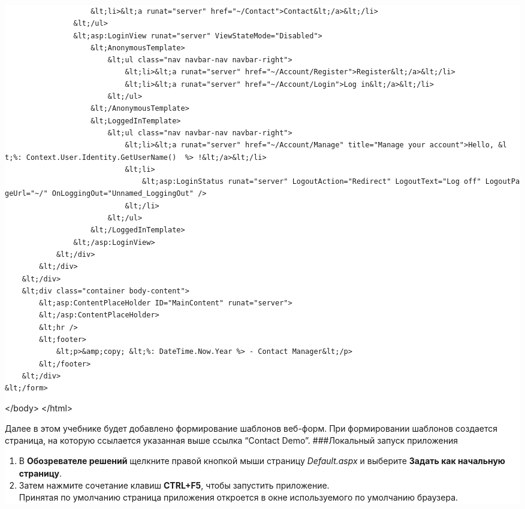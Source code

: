                         &lt;li>&lt;a runat="server" href="~/Contact">Contact&lt;/a>&lt;/li>
                    &lt;/ul>
                    &lt;asp:LoginView runat="server" ViewStateMode="Disabled">
                        &lt;AnonymousTemplate>
                            &lt;ul class="nav navbar-nav navbar-right">
                                &lt;li>&lt;a runat="server" href="~/Account/Register">Register&lt;/a>&lt;/li>
                                &lt;li>&lt;a runat="server" href="~/Account/Login">Log in&lt;/a>&lt;/li>
                            &lt;/ul>
                        &lt;/AnonymousTemplate>
                        &lt;LoggedInTemplate>
                            &lt;ul class="nav navbar-nav navbar-right">
                                &lt;li>&lt;a runat="server" href="~/Account/Manage" title="Manage your account">Hello, &lt;%: Context.User.Identity.GetUserName()  %> !&lt;/a>&lt;/li>
                                &lt;li>
                                    &lt;asp:LoginStatus runat="server" LogoutAction="Redirect" LogoutText="Log off" LogoutPageUrl="~/" OnLoggingOut="Unnamed_LoggingOut" />
                                &lt;/li>
                            &lt;/ul>
                        &lt;/LoggedInTemplate>
                    &lt;/asp:LoginView>
                &lt;/div>
            &lt;/div>
        &lt;/div>
        &lt;div class="container body-content">
            &lt;asp:ContentPlaceHolder ID="MainContent" runat="server">
            &lt;/asp:ContentPlaceHolder>
            &lt;hr />
            &lt;footer>
                &lt;p>&amp;copy; &lt;%: DateTime.Now.Year %> - Contact Manager&lt;/p>
            &lt;/footer>
        &lt;/div>
    &lt;/form>
&lt;/body>
&lt;/html>
</pre>

Далее в этом учебнике будет добавлено формирование шаблонов веб-форм. При формировании шаблонов создается страница, на которую ссылается указанная выше ссылка “Contact Demo”.
###Локальный запуск приложения 
1. В **Обозревателе решений** щелкните правой кнопкой мыши страницу *Default.aspx* и выберите **Задать как начальную страницу**. 
2. Затем нажмите сочетание клавиш **CTRL+F5**, чтобы запустить приложение.  
	Принятая по умолчанию страница приложения откроется в окне используемого по умолчанию браузера.